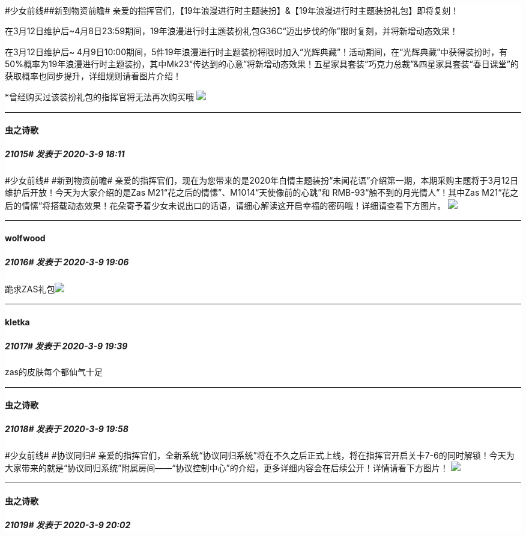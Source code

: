 
#少女前线##新到物资前瞻# 亲爱的指挥官们，【19年浪漫进行时主题装扮】&amp;【19年浪漫进行时主题装扮礼包】即将复刻！

在3月12日维护后~4月8日23:59期间，19年浪漫进行时主题装扮礼包G36C“迈出步伐的你”限时复刻，并将新增动态效果！

在3月12日维护后~ 4月9日10:00期间，5件19年浪漫进行时主题装扮将限时加入“光辉典藏”！活动期间，在“光辉典藏”中获得装扮时，有50%概率为19年浪漫进行时主题装扮，其中Mk23“传达到的心意”将新增动态效果！五星家具套装“巧克力总裁”&amp;四星家具套装“春日课堂”的获取概率也同步提升，详细规则请看图片介绍！

*曾经购买过该装扮礼包的指挥官将无法再次购买哦 
<img src="http://wx4.sinaimg.cn/mw1024/0067Lrddgy1gcnsdqwvchj30m80gogtg.jpg" referrerpolicy="no-referrer">


*****

####  虫之诗歌  
##### 21015#       发表于 2020-3-9 18:11


#少女前线# #新到物资前瞻# 亲爱的指挥官们，现在为您带来的是2020年白情主题装扮“未闻花语”介绍第一期，本期采购主题将于3月12日维护后开放！今天为大家介绍的是Zas M21“花之后的情愫”、M1014“天使像前的心跳”和 RMB-93“触不到的月光情人”！其中Zas M21“花之后的情愫”将搭载动态效果！花朵寄予着少女未说出口的话语，请细心解读这开启幸福的密码哦！详细请查看下方图片。
<img src="http://wx4.sinaimg.cn/mw1024/0067Lrddgy1gcntu2ezixj30rs12w7kk.jpg" referrerpolicy="no-referrer">


*****

####  wolfwood  
##### 21016#       发表于 2020-3-9 19:06


跪求ZAS礼包<img src="https://static.saraba1st.com/image/smiley/face2017/068.png" referrerpolicy="no-referrer">


*****

####  kletka  
##### 21017#       发表于 2020-3-9 19:39


zas的皮肤每个都仙气十足


*****

####  虫之诗歌  
##### 21018#       发表于 2020-3-9 19:58


#少女前线# #协议同归# 亲爱的指挥官们，全新系统“协议同归系统”将在不久之后正式上线，将在指挥官开启关卡7-6的同时解锁！今天为大家带来的就是“协议同归系统”附属房间——“协议控制中心”的介绍，更多详细内容会在后续公开！详情请看下方图片！
<img src="http://wx3.sinaimg.cn/mw1024/0067Lrddgy1gcnwizh72ej30go2g6h3o.jpg" referrerpolicy="no-referrer">


*****

####  虫之诗歌  
##### 21019#       发表于 2020-3-9 20:02
